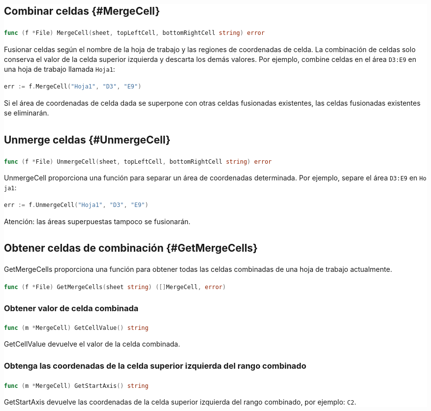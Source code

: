 ## Combinar celdas {#MergeCell}

```go
func (f *File) MergeCell(sheet, topLeftCell, bottomRightCell string) error
```

Fusionar celdas según el nombre de la hoja de trabajo y las regiones de coordenadas de celda. La combinación de celdas solo conserva el valor de la celda superior izquierda y descarta los demás valores. Por ejemplo, combine celdas en el área `D3:E9` en una hoja de trabajo llamada `Hoja1`:

```go
err := f.MergeCell("Hoja1", "D3", "E9")
```

Si el área de coordenadas de celda dada se superpone con otras celdas fusionadas existentes, las celdas fusionadas existentes se eliminarán.

## Unmerge celdas {#UnmergeCell}

```go
func (f *File) UnmergeCell(sheet, topLeftCell, bottomRightCell string) error
```

UnmergeCell proporciona una función para separar un área de coordenadas determinada. Por ejemplo, separe el área `D3:E9` en `Hoja1`:

```go
err := f.UnmergeCell("Hoja1", "D3", "E9")
```

Atención: las áreas superpuestas tampoco se fusionarán.

## Obtener celdas de combinación {#GetMergeCells}

GetMergeCells proporciona una función para obtener todas las celdas combinadas de una hoja de trabajo actualmente.

```go
func (f *File) GetMergeCells(sheet string) ([]MergeCell, error)
```

### Obtener valor de celda combinada

```go
func (m *MergeCell) GetCellValue() string
```

GetCellValue devuelve el valor de la celda combinada.

### Obtenga las coordenadas de la celda superior izquierda del rango combinado

```go
func (m *MergeCell) GetStartAxis() string
```

GetStartAxis devuelve las coordenadas de la celda superior izquierda del rango combinado, por ejemplo: `C2`.
